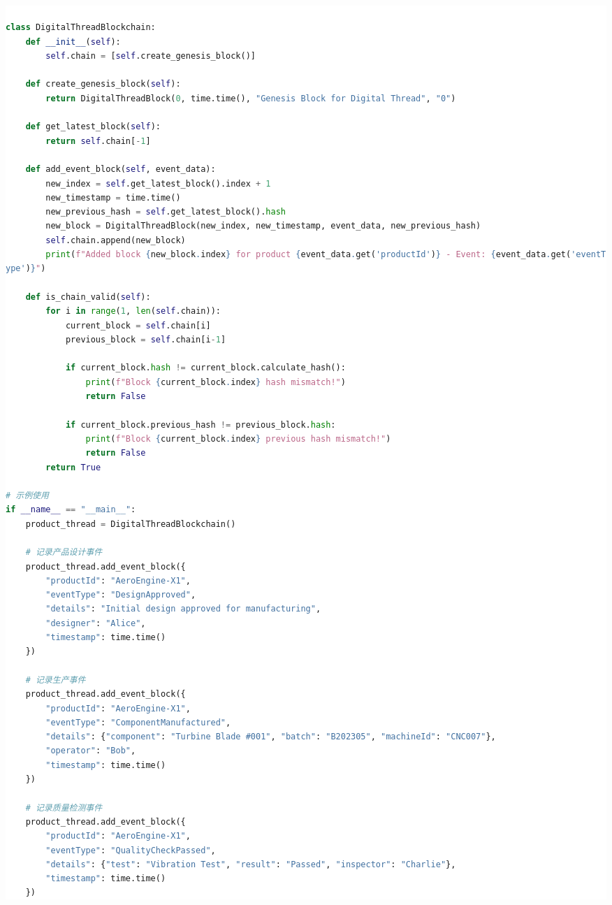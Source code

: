 ```python

class DigitalThreadBlockchain:
    def __init__(self):
        self.chain = [self.create_genesis_block()]

    def create_genesis_block(self):
        return DigitalThreadBlock(0, time.time(), "Genesis Block for Digital Thread", "0")

    def get_latest_block(self):
        return self.chain[-1]

    def add_event_block(self, event_data):
        new_index = self.get_latest_block().index + 1
        new_timestamp = time.time()
        new_previous_hash = self.get_latest_block().hash
        new_block = DigitalThreadBlock(new_index, new_timestamp, event_data, new_previous_hash)
        self.chain.append(new_block)
        print(f"Added block {new_block.index} for product {event_data.get('productId')} - Event: {event_data.get('eventType')}")

    def is_chain_valid(self):
        for i in range(1, len(self.chain)):
            current_block = self.chain[i]
            previous_block = self.chain[i-1]

            if current_block.hash != current_block.calculate_hash():
                print(f"Block {current_block.index} hash mismatch!")
                return False

            if current_block.previous_hash != previous_block.hash:
                print(f"Block {current_block.index} previous hash mismatch!")
                return False
        return True

# 示例使用
if __name__ == "__main__":
    product_thread = DigitalThreadBlockchain()

    # 记录产品设计事件
    product_thread.add_event_block({
        "productId": "AeroEngine-X1",
        "eventType": "DesignApproved",
        "details": "Initial design approved for manufacturing",
        "designer": "Alice",
        "timestamp": time.time()
    })

    # 记录生产事件
    product_thread.add_event_block({
        "productId": "AeroEngine-X1",
        "eventType": "ComponentManufactured",
        "details": {"component": "Turbine Blade #001", "batch": "B202305", "machineId": "CNC007"},
        "operator": "Bob",
        "timestamp": time.time()
    })

    # 记录质量检测事件
    product_thread.add_event_block({
        "productId": "AeroEngine-X1",
        "eventType": "QualityCheckPassed",
        "details": {"test": "Vibration Test", "result": "Passed", "inspector": "Charlie"},
        "timestamp": time.time()
    })
```